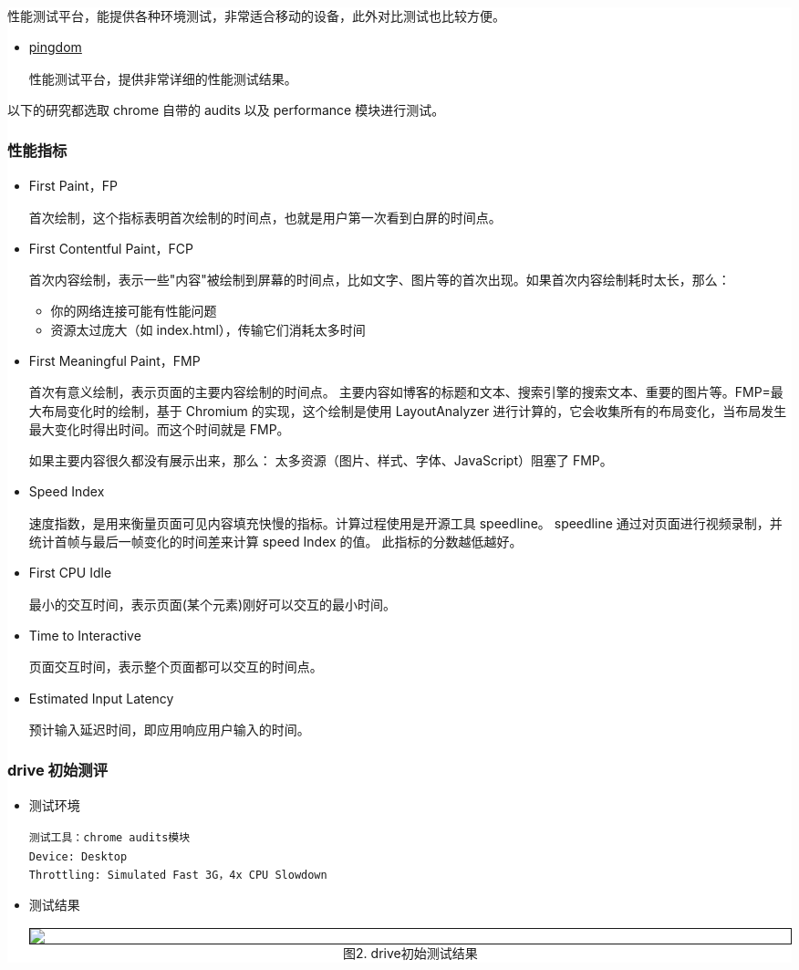   性能测试平台，能提供各种环境测试，非常适合移动的设备，此外对比测试也比较方便。

- [pingdom](https://tools.pingdom.com/)

  性能测试平台，提供非常详细的性能测试结果。

以下的研究都选取 chrome 自带的 audits 以及 performance 模块进行测试。

### 性能指标

- First Paint，FP

  首次绘制，这个指标表明首次绘制的时间点，也就是用户第一次看到白屏的时间点。

- First Contentful Paint，FCP

  首次内容绘制，表示一些"内容"被绘制到屏幕的时间点，比如文字、图片等的首次出现。如果首次内容绘制耗时太长，那么：

  - 你的网络连接可能有性能问题
  - 资源太过庞大（如 index.html），传输它们消耗太多时间

- First Meaningful Paint，FMP

  首次有意义绘制，表示页面的主要内容绘制的时间点。
  主要内容如博客的标题和文本、搜索引擎的搜索文本、重要的图片等。FMP=最大布局变化时的绘制，基于 Chromium 的实现，这个绘制是使用 LayoutAnalyzer 进行计算的，它会收集所有的布局变化，当布局发生最大变化时得出时间。而这个时间就是 FMP。

  如果主要内容很久都没有展示出来，那么：
  太多资源（图片、样式、字体、JavaScript）阻塞了 FMP。

- Speed Index

  速度指数，是用来衡量页面可见内容填充快慢的指标。计算过程使用是开源工具 speedline。
  speedline 通过对页面进行视频录制，并统计首帧与最后一帧变化的时间差来计算 speed Index 的值。 此指标的分数越低越好。

- First CPU Idle

  最小的交互时间，表示页面(某个元素)刚好可以交互的最小时间。

- Time to Interactive

  页面交互时间，表示整个页面都可以交互的时间点。

- Estimated Input Latency

  预计输入延迟时间，即应用响应用户输入的时间。

### drive 初始测评

- 测试环境

  ```
  测试工具：chrome audits模块
  Device: Desktop
  Throttling: Simulated Fast 3G，4x CPU Slowdown
  ```

- 测试结果

  <img style="display:block; margin: auto;border: 1px solid" src="https://i.imgur.com/R23SwLg.png" />
  <center>图2. drive初始测试结果</center>
